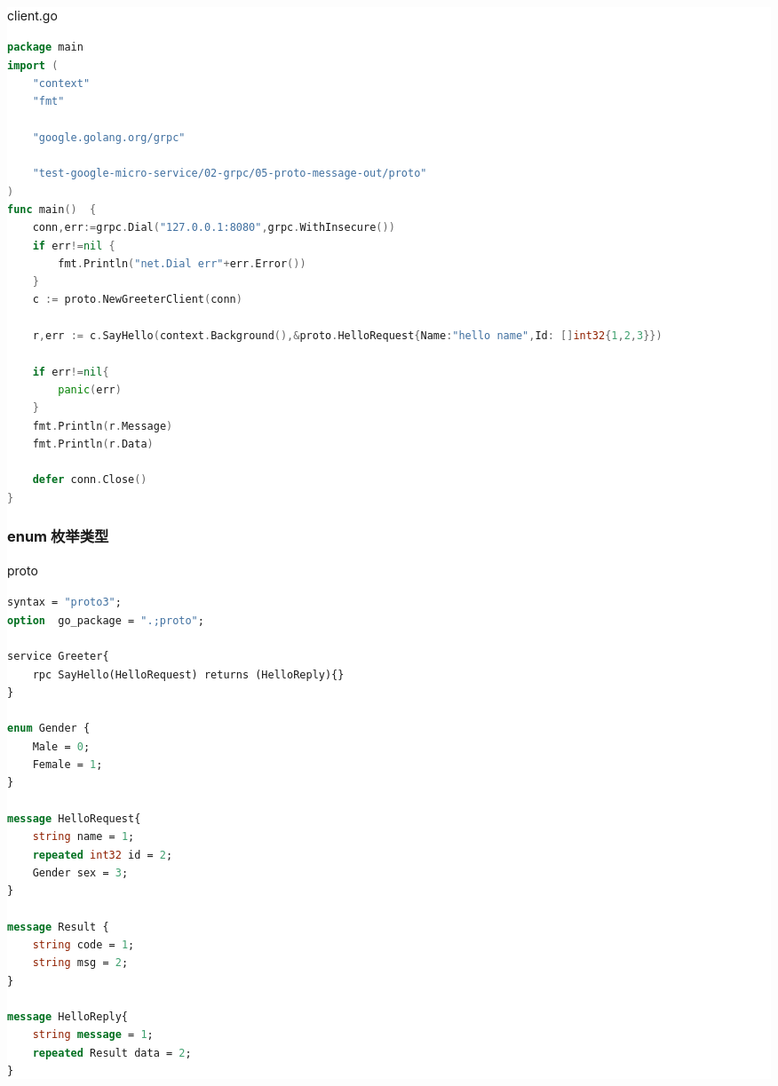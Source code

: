client.go

```go
package main
import (
	"context"
	"fmt"

	"google.golang.org/grpc"

	"test-google-micro-service/02-grpc/05-proto-message-out/proto"
)
func main()  {
	conn,err:=grpc.Dial("127.0.0.1:8080",grpc.WithInsecure())
	if err!=nil {
		fmt.Println("net.Dial err"+err.Error())
	}
	c := proto.NewGreeterClient(conn)

	r,err := c.SayHello(context.Background(),&proto.HelloRequest{Name:"hello name",Id: []int32{1,2,3}})

	if err!=nil{
		panic(err)
	}
	fmt.Println(r.Message)
	fmt.Println(r.Data)

	defer conn.Close()
}
```



### enum 枚举类型 

proto

```protobuf
syntax = "proto3";
option  go_package = ".;proto";

service Greeter{
    rpc SayHello(HelloRequest) returns (HelloReply){}
}

enum Gender {
    Male = 0;
    Female = 1;
}

message HelloRequest{
    string name = 1;
    repeated int32 id = 2;
    Gender sex = 3;
}

message Result {
    string code = 1;
    string msg = 2;
}

message HelloReply{
    string message = 1;
    repeated Result data = 2;
}
```